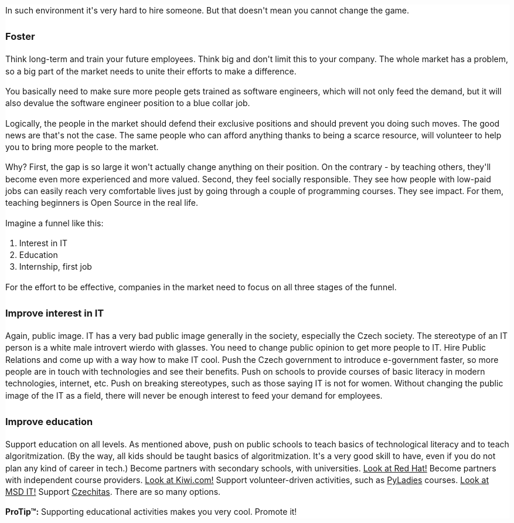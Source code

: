 In such environment it's very hard to hire someone. But that doesn't mean you cannot change the game.

### Foster

Think long-term and train your future employees. Think big and don't limit this to your company. The whole market has a problem, so a big part of the market needs to unite their efforts to make a difference.

You basically need to make sure more people gets trained as software engineers, which will not only feed the demand, but it will also devalue the software engineer position to a blue collar job.

Logically, the people in the market should defend their exclusive positions and should prevent you doing such moves. The good news are that's not the case. The same people who can afford anything thanks to being a scarce resource, will volunteer to help you to bring more people to the market.

Why? First, the gap is so large it won't actually change anything on their position. On the contrary - by teaching others, they'll become even more experienced and more valued. Second, they feel socially responsible. They see how people with low-paid jobs can easily reach very comfortable lives just by going through a couple of programming courses. They see impact. For them, teaching beginners is Open Source in the real life.

Imagine a funnel like this:

1. Interest in IT
2. Education
3. Internship, first job

For the effort to be effective, companies in the market need to focus on all three stages of the funnel.

### Improve interest in IT

Again, public image. IT has a very bad public image generally in the society, especially the Czech society. The stereotype of an IT person is a white male introvert wierdo with glasses. You need to change public opinion to get more people to IT. Hire Public Relations and come up with a way how to make IT cool. Push the Czech government to introduce e-government faster, so more people are in touch with technologies and see their benefits. Push on schools to provide courses of basic literacy in modern technologies, internet, etc. Push on breaking stereotypes, such as those saying IT is not for women. Without changing the public image of the IT as a field, there will never be enough interest to feed your demand for employees.

### Improve education

Support education on all levels. As mentioned above, push on public schools to teach basics of technological literacy and to teach algoritmization. (By the way, all kids should be taught basics of algoritmization. It's a very good skill to have, even if you do not plan any kind of career in tech.) Become partners with secondary schools, with universities. [Look at Red Hat!](http://research.redhat.com/) Become partners with independent course providers. [Look at Kiwi.com!](http://python.engeto.com/) Support volunteer-driven activities, such as [PyLadies](http://pyladies.cz/) courses. [Look at MSD IT!](https://www.msdit.cz/) Support [Czechitas](http://www.czechitas.cz/cs/). There are so many options.

**ProTip™:** Supporting educational activities makes you very cool. Promote it!
